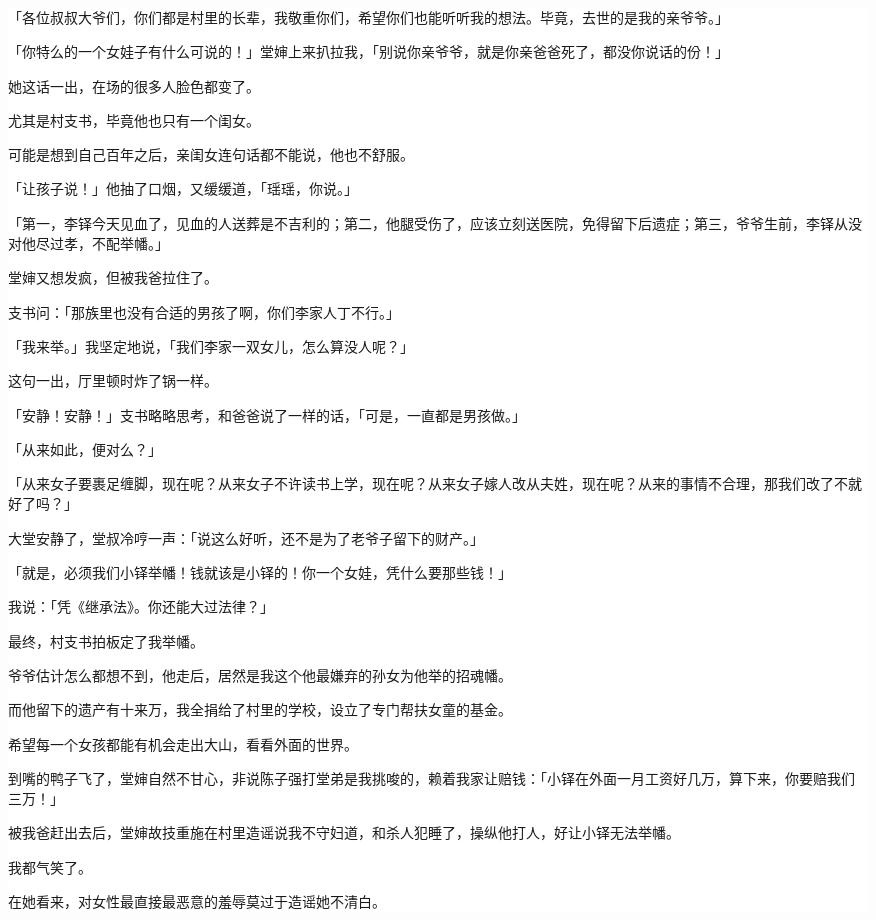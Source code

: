 「各位叔叔大爷们，你们都是村里的长辈，我敬重你们，希望你们也能听听我的想法。毕竟，去世的是我的亲爷爷。」


「你特么的一个女娃子有什么可说的！」堂婶上来扒拉我，「别说你亲爷爷，就是你亲爸爸死了，都没你说话的份！」


她这话一出，在场的很多人脸色都变了。


尤其是村支书，毕竟他也只有一个闺女。


可能是想到自己百年之后，亲闺女连句话都不能说，他也不舒服。


「让孩子说！」他抽了口烟，又缓缓道，「瑶瑶，你说。」


「第一，李铎今天见血了，见血的人送葬是不吉利的；第二，他腿受伤了，应该立刻送医院，免得留下后遗症；第三，爷爷生前，李铎从没对他尽过孝，不配举幡。」


堂婶又想发疯，但被我爸拉住了。


支书问：「那族里也没有合适的男孩了啊，你们李家人丁不行。」


「我来举。」我坚定地说，「我们李家一双女儿，怎么算没人呢？」


这句一出，厅里顿时炸了锅一样。


「安静！安静！」支书略略思考，和爸爸说了一样的话，「可是，一直都是男孩做。」


「从来如此，便对么？」


「从来女子要裹足缠脚，现在呢？从来女子不许读书上学，现在呢？从来女子嫁人改从夫姓，现在呢？从来的事情不合理，那我们改了不就好了吗？」


大堂安静了，堂叔冷哼一声：「说这么好听，还不是为了老爷子留下的财产。」


「就是，必须我们小铎举幡！钱就该是小铎的！你一个女娃，凭什么要那些钱！」


我说：「凭《继承法》。你还能大过法律？」


最终，村支书拍板定了我举幡。


爷爷估计怎么都想不到，他走后，居然是我这个他最嫌弃的孙女为他举的招魂幡。


而他留下的遗产有十来万，我全捐给了村里的学校，设立了专门帮扶女童的基金。


希望每一个女孩都能有机会走出大山，看看外面的世界。


到嘴的鸭子飞了，堂婶自然不甘心，非说陈子强打堂弟是我挑唆的，赖着我家让赔钱：「小铎在外面一月工资好几万，算下来，你要赔我们三万！」


被我爸赶出去后，堂婶故技重施在村里造谣说我不守妇道，和杀人犯睡了，操纵他打人，好让小铎无法举幡。


我都气笑了。


在她看来，对女性最直接最恶意的羞辱莫过于造谣她不清白。
